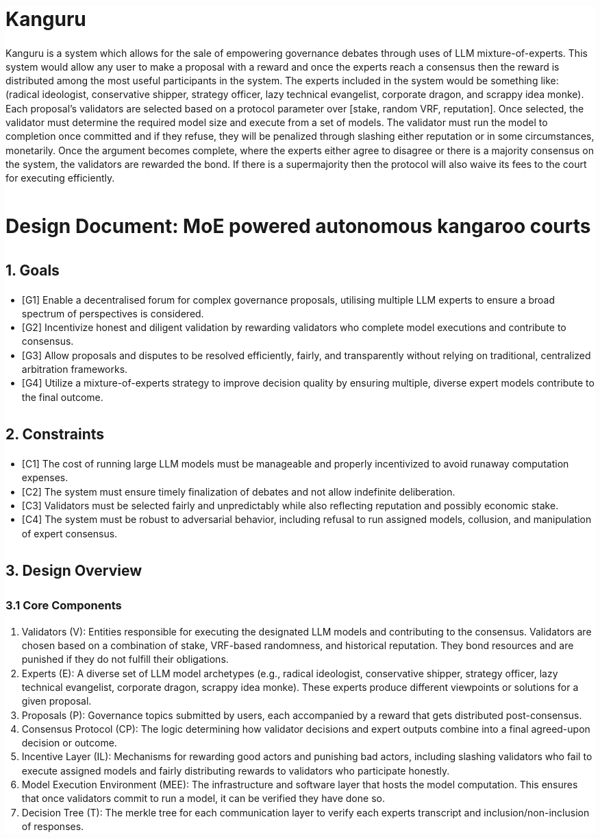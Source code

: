 # Kanguru

Kanguru is a system which allows for the sale of empowering governance debates through uses of LLM mixture-of-experts. This system would allow any user to make a proposal with a reward and once the experts reach a consensus then the reward is distributed among the most useful participants in the system. The experts included in the system would be something like: (radical ideologist, conservative shipper, strategy officer, lazy technical evangelist, corporate dragon, and scrappy idea monke). Each proposal’s validators are selected based on a protocol parameter over [stake, random VRF, reputation]. Once selected, the validator must determine the required model size and execute from a set of models. The validator must run the model to completion once committed and if they refuse, they will be penalized through slashing either reputation or in some circumstances, monetarily. Once the argument becomes complete, where the experts either agree to disagree or there is a majority consensus on the system, the validators are rewarded the bond. If there is a supermajority then the protocol will also waive its fees to the court for executing efficiently.


# Design Document: MoE powered autonomous kangaroo courts

## 1. Goals
- [G1] Enable a decentralised forum for complex governance proposals, utilising multiple LLM experts to ensure a broad spectrum of perspectives is considered.
- [G2] Incentivize honest and diligent validation by rewarding validators who complete model executions and contribute to consensus.
- [G3] Allow proposals and disputes to be resolved efficiently, fairly, and transparently without relying on traditional, centralized arbitration frameworks.
- [G4] Utilize a mixture-of-experts strategy to improve decision quality by ensuring multiple, diverse expert models contribute to the final outcome.

## 2. Constraints
- [C1] The cost of running large LLM models must be manageable and properly incentivized to avoid runaway computation expenses.
- [C2] The system must ensure timely finalization of debates and not allow indefinite deliberation.
- [C3] Validators must be selected fairly and unpredictably while also reflecting reputation and possibly economic stake.
- [C4] The system must be robust to adversarial behavior, including refusal to run assigned models, collusion, and manipulation of expert consensus.

## 3. Design Overview

### 3.1 Core Components
1. Validators (V): Entities responsible for executing the designated LLM models and contributing to the consensus. Validators are chosen based on a combination of stake, VRF-based randomness, and historical reputation. They bond resources and are punished if they do not fulfill their obligations.
2. Experts (E): A diverse set of LLM model archetypes (e.g., radical ideologist, conservative shipper, strategy officer, lazy technical evangelist, corporate dragon, scrappy idea monke). These experts produce different viewpoints or solutions for a given proposal.
3. Proposals (P): Governance topics submitted by users, each accompanied by a reward that gets distributed post-consensus.
4. Consensus Protocol (CP): The logic determining how validator decisions and expert outputs combine into a final agreed-upon decision or outcome.
5. Incentive Layer (IL): Mechanisms for rewarding good actors and punishing bad actors, including slashing validators who fail to execute assigned models and fairly distributing rewards to validators who participate honestly.
6. Model Execution Environment (MEE): The infrastructure and software layer that hosts the model computation. This ensures that once validators commit to run a model, it can be verified they have done so.
7. Decision Tree (T): The merkle tree for each communication layer to verify each experts transcript and inclusion/non-inclusion of responses.